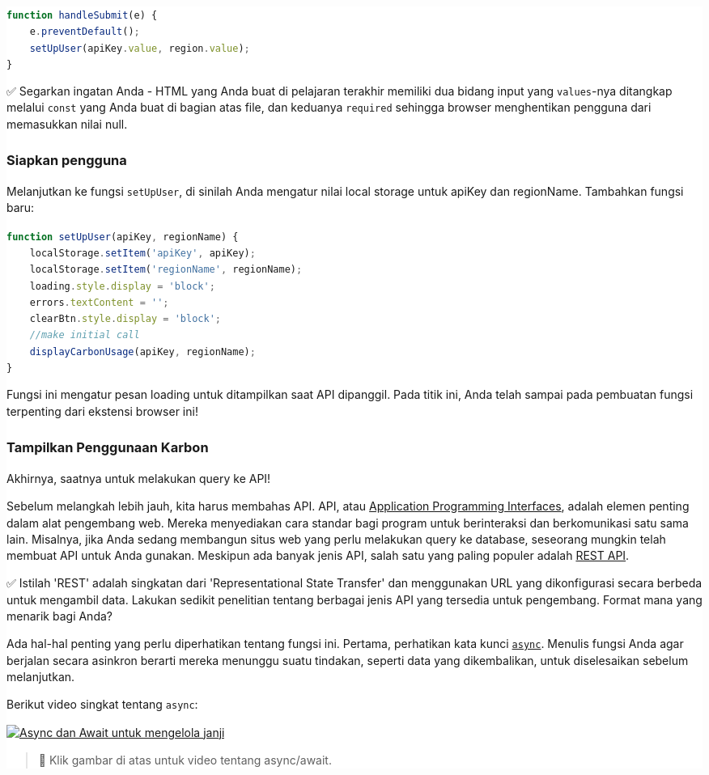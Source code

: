 ```JavaScript
function handleSubmit(e) {
	e.preventDefault();
	setUpUser(apiKey.value, region.value);
}
```
✅ Segarkan ingatan Anda - HTML yang Anda buat di pelajaran terakhir memiliki dua bidang input yang `values`-nya ditangkap melalui `const` yang Anda buat di bagian atas file, dan keduanya `required` sehingga browser menghentikan pengguna dari memasukkan nilai null.

### Siapkan pengguna

Melanjutkan ke fungsi `setUpUser`, di sinilah Anda mengatur nilai local storage untuk apiKey dan regionName. Tambahkan fungsi baru:

```JavaScript
function setUpUser(apiKey, regionName) {
	localStorage.setItem('apiKey', apiKey);
	localStorage.setItem('regionName', regionName);
	loading.style.display = 'block';
	errors.textContent = '';
	clearBtn.style.display = 'block';
	//make initial call
	displayCarbonUsage(apiKey, regionName);
}
```
Fungsi ini mengatur pesan loading untuk ditampilkan saat API dipanggil. Pada titik ini, Anda telah sampai pada pembuatan fungsi terpenting dari ekstensi browser ini!

### Tampilkan Penggunaan Karbon

Akhirnya, saatnya untuk melakukan query ke API!

Sebelum melangkah lebih jauh, kita harus membahas API. API, atau [Application Programming Interfaces](https://www.webopedia.com/TERM/A/API.html), adalah elemen penting dalam alat pengembang web. Mereka menyediakan cara standar bagi program untuk berinteraksi dan berkomunikasi satu sama lain. Misalnya, jika Anda sedang membangun situs web yang perlu melakukan query ke database, seseorang mungkin telah membuat API untuk Anda gunakan. Meskipun ada banyak jenis API, salah satu yang paling populer adalah [REST API](https://www.smashingmagazine.com/2018/01/understanding-using-rest-api/).

✅ Istilah 'REST' adalah singkatan dari 'Representational State Transfer' dan menggunakan URL yang dikonfigurasi secara berbeda untuk mengambil data. Lakukan sedikit penelitian tentang berbagai jenis API yang tersedia untuk pengembang. Format mana yang menarik bagi Anda?

Ada hal-hal penting yang perlu diperhatikan tentang fungsi ini. Pertama, perhatikan kata kunci [`async`](https://developer.mozilla.org/docs/Web/JavaScript/Reference/Statements/async_function). Menulis fungsi Anda agar berjalan secara asinkron berarti mereka menunggu suatu tindakan, seperti data yang dikembalikan, untuk diselesaikan sebelum melanjutkan.

Berikut video singkat tentang `async`:

[![Async dan Await untuk mengelola janji](https://img.youtube.com/vi/YwmlRkrxvkk/0.jpg)](https://youtube.com/watch?v=YwmlRkrxvkk "Async dan Await untuk mengelola janji")

> 🎥 Klik gambar di atas untuk video tentang async/await.
